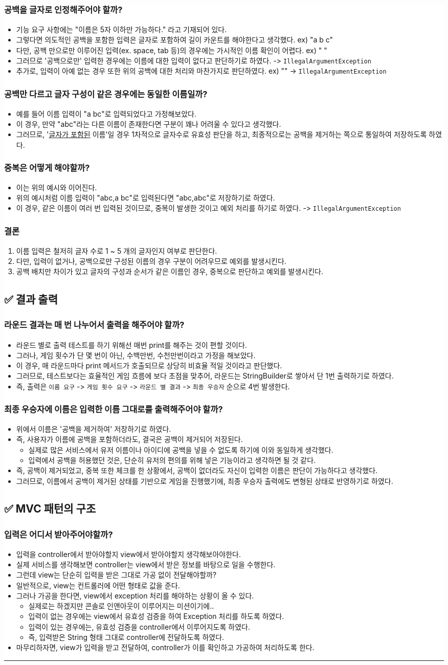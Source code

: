 ### 공백을 글자로 인정해주어야 할까?
- 기능 요구 사항에는 "이름은 5자 이하만 가능하다." 라고 기재되어 있다.
- 그렇다면 의도적인 공백을 포함한 입력은 글자로 포함하여 길이 카운트를 해야한다고 생각했다. ex) "a b c"
- 다만, 공백 만으로만 이루어진 입력(ex. space, tab 등)의 경우에는 가시적인 이름 확인이 어렵다. ex) " "
- 그러므로 '공백으로만' 입력한 경우에는 이름에 대한 입력이 없다고 판단하기로 하였다. -> `IllegalArgumentException`
- 추가로, 입력이 아예 없는 경우 또한 위의 공백에 대한 처리와 마찬가지로 판단하였다. ex) "" -> `IllegalArgumentException`

### 공백만 다르고 글자 구성이 같은 경우에는 동일한 이름일까?
- 예를 들어 이름 입력이 "a bc"로 입력되었다고 가정해보았다.
- 이 경우, 만약 "abc"라는 다른 이름이 존재한다면 구분이 꽤나 어려울 수 있다고 생각했다.
- 그러므로, '<U>글자가 포함된</U> 이름'일 경우 1차적으로 글자수로 유효성 판단을 하고, 최종적으로는 공백을 제거하는 쪽으로 통일하여 저장하도록 하였다.

### 중복은 어떻게 해야할까?
- 이는 위의 예시와 이어진다.
- 위의 예시처럼 이름 입력이 "abc,a bc"로 입력된다면 "abc,abc"로 저장하기로 하였다.
- 이 경우, 같은 이름이 여러 번 입력된 것이므로, 중복이 발생한 것이고 예외 처리를 하기로 하였다. -> `IllegalArgumentException`

### 결론
1. 이름 입력은 철저히 글자 수로 1 ~ 5 개의 글자인지 여부로 판단한다.
2. 다만, 입력이 없거나, 공백으로만 구성된 이름의 경우 구분이 어려우므로 예외를 발생시킨다.
3. 공백 배치만 차이가 있고 글자의 구성과 순서가 같은 이름인 경우, 중복으로 판단하고 예외를 발생시킨다.

## ✅ 결과 출력

### 라운드 결과는 매 번 나누어서 출력을 해주어야 할까?
- 라운드 별로 출력 테스트를 하기 위해선 매번 print를 해주는 것이 편할 것이다.
- 그러나, 게임 횟수가 단 몇 번이 아닌, 수백만번, 수천만번이라고 가정을 해보았다.
- 이 경우, 매 라운드마다 print 메서드가 호출되므로 상당히 비효율 적일 것이라고 판단했다.
- 그러므로, 테스트보다는 효율적인 게임 흐름에 보다 초점을 맞추어, 라운드는 StringBuilder로 쌓아서 단 1번 출력하기로 하였다.
- 즉, 출력은 `이름 요구` -> `게임 횟수 요구` -> `라운드 별 결과` -> `최종 우승자` 순으로 4번 발생한다.

### 최종 우승자에 이름은 입력한 이름 그대로를 출력해주어야 할까?
- 위에서 이름은 '공백을 제거하여' 저장하기로 하였다.
- 즉, 사용자가 이름에 공백을 포함하더라도, 결국은 공백이 제거되어 저장된다.
    - 실제로 많은 서비스에서 유저 이름이나 아이디에 공백을 넣을 수 없도록 하기에 이와 동일하게 생각했다.
    - 입력에서 공백을 허용했던 것은, 단순히 유저의 편의를 위해 넣은 기능이라고 생각하면 될 것 같다.
- 즉, 공백이 제거되었고, 중복 또한 체크를 한 상황에서, 공백이 없더라도 자신이 입력한 이름은 판단이 가능하다고 생각했다.
- 그러므로, 이름에서 공백이 제거된 상태를 기반으로 게임을 진행했기에, 최종 우승자 출력에도 변형된 상태로 반영하기로 하였다.

## ✅ MVC 패턴의 구조
### 입력은 어디서 받아주어야할까?
- 입력을 controller에서 받아야할지 view에서 받아야할지 생각해보아야한다.
- 실제 서비스를 생각해보면 controller는 view에서 받은 정보를 바탕으로 일을 수행한다.
- 그런데 view는 단순히 입력을 받은 그대로 가공 없이 전달해야할까?
- 일반적으로, view는 컨트롤러에 어떤 형태로 값을 준다.
- 그러나 가공을 한다면, view에서 exception 처리를 해야하는 상황이 올 수 있다.
    - 실제로는 하겠지만 콘솔로 인앤아웃이 이루어지는 미션이기에..
    - 입력이 없는 경우에는 view에서 유효성 검증을 하여 Exception 처리를 하도록 하였다.
    - 입력이 있는 경우에는, 유효성 검증을 controller에서 이루어지도록 하였다.
    - 즉, 입력받은 String 형태 그대로 controller에 전달하도록 하였다.
- 마무리하자면, view가 입력을 받고 전달하여, controller가 이를 확인하고 가공하여 처리하도록 한다.

---